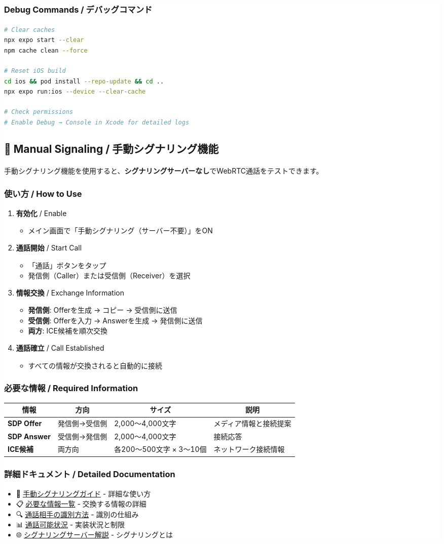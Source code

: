 ### Debug Commands / デバッグコマンド
```bash
# Clear caches
npx expo start --clear
npm cache clean --force

# Reset iOS build
cd ios && pod install --repo-update && cd ..
npx expo run:ios --device --clear-cache

# Check permissions
# Enable Debug → Console in Xcode for detailed logs
```

## 🔧 Manual Signaling / 手動シグナリング機能

手動シグナリング機能を使用すると、**シグナリングサーバーなし**でWebRTC通話をテストできます。

### 使い方 / How to Use

1. **有効化** / Enable
   - メイン画面で「手動シグナリング（サーバー不要）」をON

2. **通話開始** / Start Call
   - 「通話」ボタンをタップ
   - 発信側（Caller）または受信側（Receiver）を選択

3. **情報交換** / Exchange Information
   - **発信側**: Offerを生成 → コピー → 受信側に送信
   - **受信側**: Offerを入力 → Answerを生成 → 発信側に送信
   - **両方**: ICE候補を順次交換

4. **通話確立** / Call Established
   - すべての情報が交換されると自動的に接続

### 必要な情報 / Required Information

| 情報 | 方向 | サイズ | 説明 |
|-----|------|--------|------|
| **SDP Offer** | 発信側→受信側 | 2,000〜4,000文字 | メディア情報と接続提案 |
| **SDP Answer** | 受信側→発信側 | 2,000〜4,000文字 | 接続応答 |
| **ICE候補** | 両方向 | 各200〜500文字 × 3〜10個 | ネットワーク接続情報 |

### 詳細ドキュメント / Detailed Documentation

- 📖 [手動シグナリングガイド](docs/MANUAL_SIGNALING_GUIDE.md) - 詳細な使い方
- 📋 [必要な情報一覧](docs/REQUIRED_INFORMATION.md) - 交換する情報の詳細
- 🔍 [通話相手の識別方法](docs/CALLER_IDENTIFICATION.md) - 識別の仕組み
- 📊 [通話可能状況](docs/CALL_CAPABILITY_STATUS.md) - 実装状況と制限
- 🌐 [シグナリングサーバー解説](docs/SIGNALING_SERVER_EXPLAINED.md) - シグナリングとは

